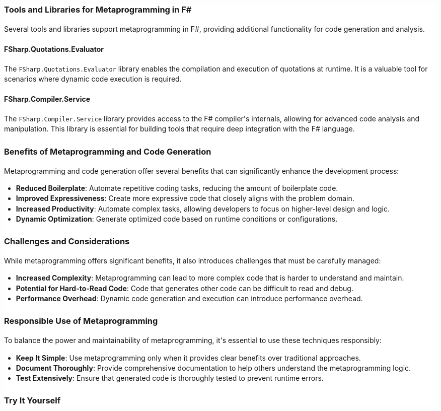 ### Tools and Libraries for Metaprogramming in F#

Several tools and libraries support metaprogramming in F#, providing additional functionality for code generation and analysis.

#### FSharp.Quotations.Evaluator

The `FSharp.Quotations.Evaluator` library enables the compilation and execution of quotations at runtime. It is a valuable tool for scenarios where dynamic code execution is required.

#### FSharp.Compiler.Service

The `FSharp.Compiler.Service` library provides access to the F# compiler's internals, allowing for advanced code analysis and manipulation. This library is essential for building tools that require deep integration with the F# language.

### Benefits of Metaprogramming and Code Generation

Metaprogramming and code generation offer several benefits that can significantly enhance the development process:

- **Reduced Boilerplate**: Automate repetitive coding tasks, reducing the amount of boilerplate code.
- **Improved Expressiveness**: Create more expressive code that closely aligns with the problem domain.
- **Increased Productivity**: Automate complex tasks, allowing developers to focus on higher-level design and logic.
- **Dynamic Optimization**: Generate optimized code based on runtime conditions or configurations.

### Challenges and Considerations

While metaprogramming offers significant benefits, it also introduces challenges that must be carefully managed:

- **Increased Complexity**: Metaprogramming can lead to more complex code that is harder to understand and maintain.
- **Potential for Hard-to-Read Code**: Code that generates other code can be difficult to read and debug.
- **Performance Overhead**: Dynamic code generation and execution can introduce performance overhead.

### Responsible Use of Metaprogramming

To balance the power and maintainability of metaprogramming, it's essential to use these techniques responsibly:

- **Keep It Simple**: Use metaprogramming only when it provides clear benefits over traditional approaches.
- **Document Thoroughly**: Provide comprehensive documentation to help others understand the metaprogramming logic.
- **Test Extensively**: Ensure that generated code is thoroughly tested to prevent runtime errors.

### Try It Yourself
